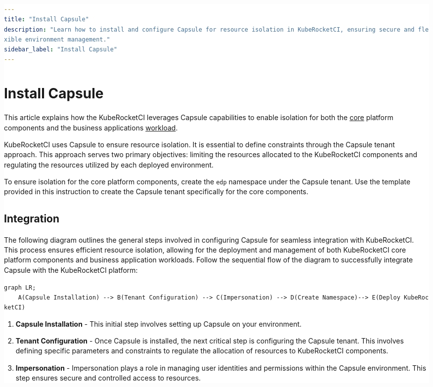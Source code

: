 ```yaml
---
title: "Install Capsule"
description: "Learn how to install and configure Capsule for resource isolation in KubeRocketCI, ensuring secure and flexible environment management."
sidebar_label: "Install Capsule"
---
```



# Install Capsule

<head>
  <link rel="canonical" href="https://docs.kuberocketci.io/docs/operator-guide/advanced-installation/capsule" />
</head>

This article explains how the KubeRocketCI leverages Capsule capabilities to enable isolation for both the [core](../install-kuberocketci.md) platform components and the business applications [workload](../../user-guide/add-cd-pipeline.md).

KubeRocketCI uses Capsule to ensure resource isolation. It is essential to define constraints through the Capsule tenant approach. This approach serves two primary objectives: limiting the resources allocated to the KubeRocketCI components and regulating the resources utilized by each deployed environment.

To ensure isolation for the core platform components, create the `edp` namespace under the Capsule tenant. Use the template provided in this instruction to create the Capsule tenant specifically for the core components.

## Integration

The following diagram outlines the general steps involved in configuring Capsule for seamless integration with KubeRocketCI. This process ensures efficient resource isolation, allowing for the deployment and management of both KubeRocketCI core platform components and business application workloads.
Follow the sequential flow of the diagram to successfully integrate Capsule with the KubeRocketCI platform:

```mermaid
graph LR;
    A(Capsule Installation) --> B(Tenant Configuration) --> C(Impersonation) --> D(Create Namespace)--> E(Deploy KubeRocketCI)
```

1. **Capsule Installation** - This initial step involves setting up Capsule on your environment.

2. **Tenant Configuration** - Once Capsule is installed, the next critical step is configuring the Capsule tenant. This involves defining specific parameters and constraints to regulate the allocation of resources to KubeRocketCI components.

3. **Impersonation** - Impersonation plays a role in managing user identities and permissions within the Capsule environment. This step ensures secure and controlled access to resources.
